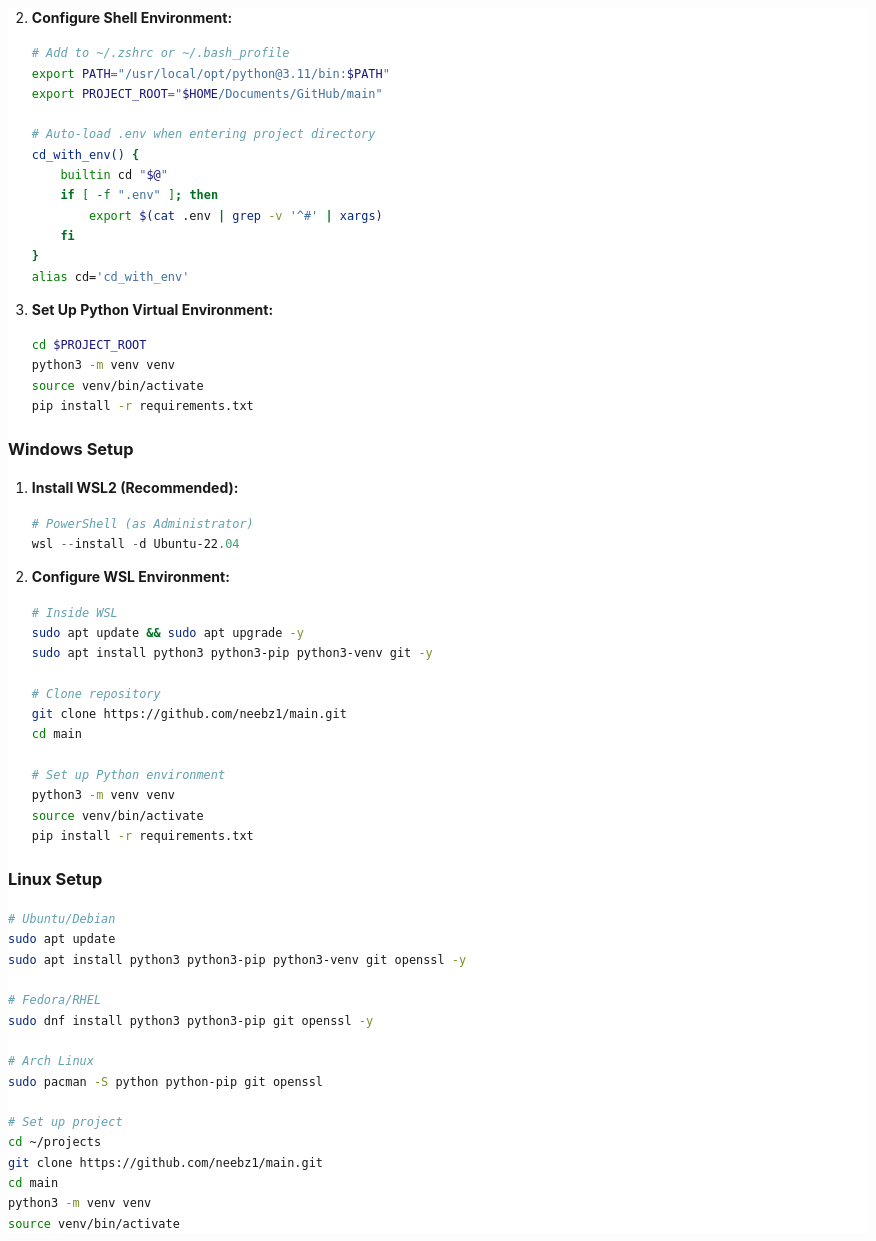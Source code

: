 2. **Configure Shell Environment:**
   ```bash
   # Add to ~/.zshrc or ~/.bash_profile
   export PATH="/usr/local/opt/python@3.11/bin:$PATH"
   export PROJECT_ROOT="$HOME/Documents/GitHub/main"
   
   # Auto-load .env when entering project directory
   cd_with_env() {
       builtin cd "$@"
       if [ -f ".env" ]; then
           export $(cat .env | grep -v '^#' | xargs)
       fi
   }
   alias cd='cd_with_env'
   ```

3. **Set Up Python Virtual Environment:**
   ```bash
   cd $PROJECT_ROOT
   python3 -m venv venv
   source venv/bin/activate
   pip install -r requirements.txt
   ```

### Windows Setup

1. **Install WSL2 (Recommended):**
   ```powershell
   # PowerShell (as Administrator)
   wsl --install -d Ubuntu-22.04
   ```

2. **Configure WSL Environment:**
   ```bash
   # Inside WSL
   sudo apt update && sudo apt upgrade -y
   sudo apt install python3 python3-pip python3-venv git -y
   
   # Clone repository
   git clone https://github.com/neebz1/main.git
   cd main
   
   # Set up Python environment
   python3 -m venv venv
   source venv/bin/activate
   pip install -r requirements.txt
   ```

### Linux Setup

```bash
# Ubuntu/Debian
sudo apt update
sudo apt install python3 python3-pip python3-venv git openssl -y

# Fedora/RHEL
sudo dnf install python3 python3-pip git openssl -y

# Arch Linux
sudo pacman -S python python-pip git openssl

# Set up project
cd ~/projects
git clone https://github.com/neebz1/main.git
cd main
python3 -m venv venv
source venv/bin/activate
```
